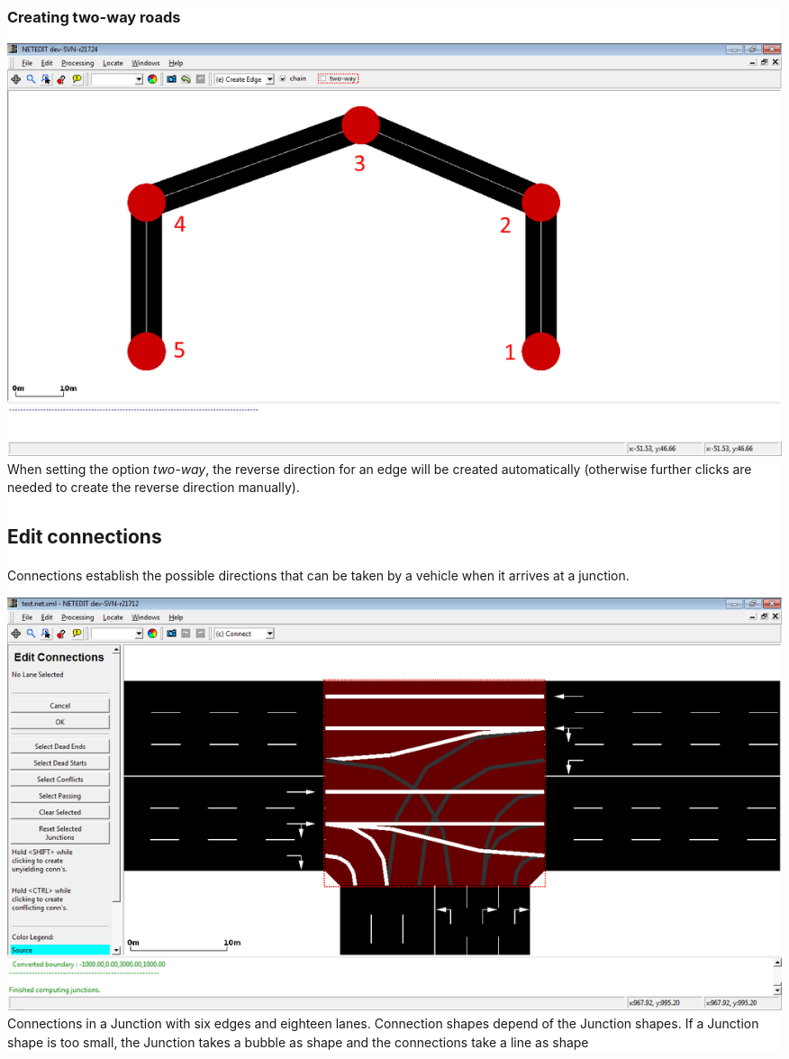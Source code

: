 ### Creating two-way roads

![](../images/CreateEdge6.png)   
When setting the option *two-way*, the reverse direction for an edge will be created automatically (otherwise further clicks are needed to create the reverse direction manually).

## Edit connections

Connections establish the possible directions that can be taken by a vehicle when it arrives at a junction.

![](../images/GNEConnections1.png)   
Connections in a Junction with six edges and eighteen lanes. Connection shapes depend of the Junction shapes. If a Junction shape is too small, the Junction takes a bubble as shape and the connections take a line as shape
